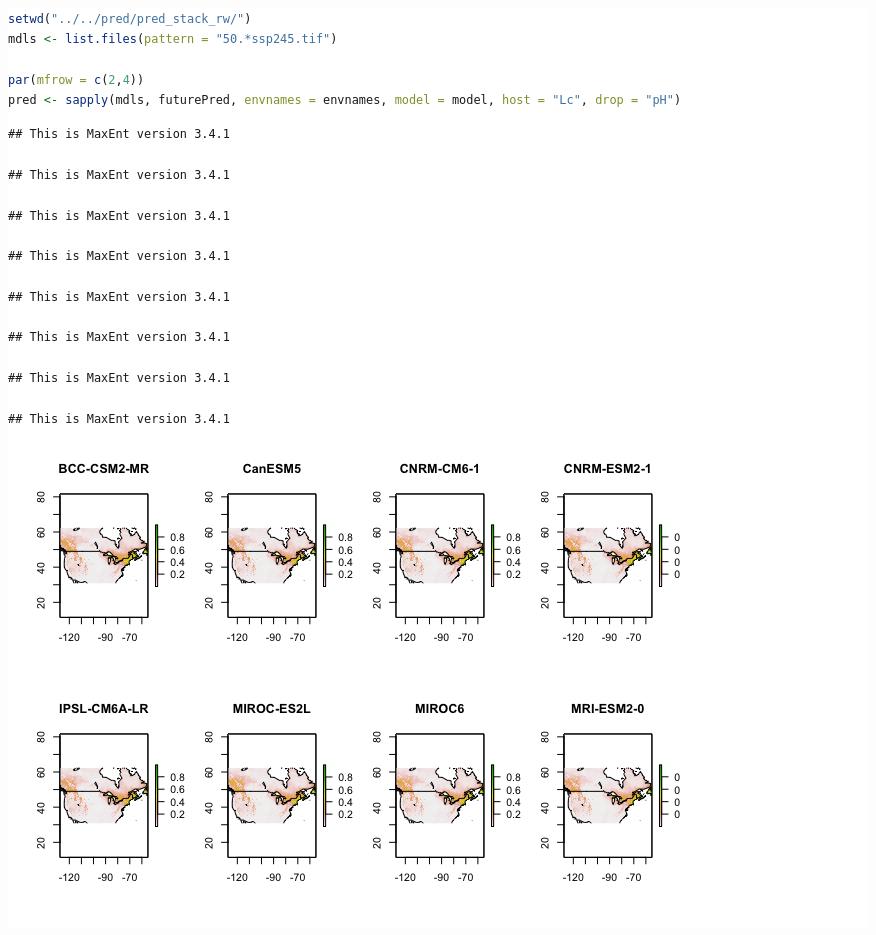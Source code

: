 ``` r
setwd("../../pred/pred_stack_rw/")
mdls <- list.files(pattern = "50.*ssp245.tif")

par(mfrow = c(2,4))
pred <- sapply(mdls, futurePred, envnames = envnames, model = model, host = "Lc", drop = "pH")
```

    ## This is MaxEnt version 3.4.1

    ## This is MaxEnt version 3.4.1

    ## This is MaxEnt version 3.4.1

    ## This is MaxEnt version 3.4.1

    ## This is MaxEnt version 3.4.1

    ## This is MaxEnt version 3.4.1

    ## This is MaxEnt version 3.4.1

    ## This is MaxEnt version 3.4.1

![](Mn_SDM_rw_files/figure-gfm/2050ssp245-1.png)
